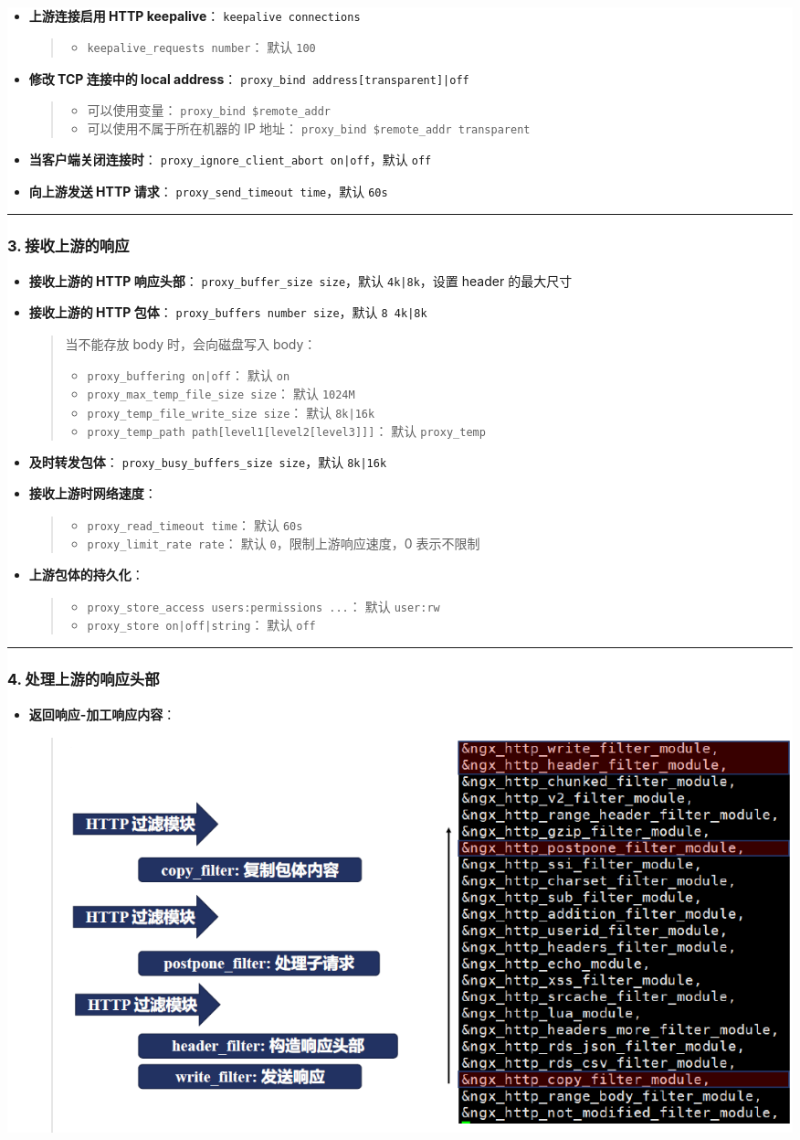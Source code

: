 - **上游连接启用 HTTP keepalive**： `keepalive connections`

  > - `keepalive_requests number`： 默认 `100`

- **修改 TCP 连接中的 local address**： `proxy_bind address[transparent]|off`

  > - 可以使用变量： `proxy_bind $remote_addr`
  > - 可以使用不属于所在机器的 IP 地址： `proxy_bind $remote_addr transparent` 

- **当客户端关闭连接时**： `proxy_ignore_client_abort on|off`，默认 `off`
- **向上游发送 HTTP 请求**： `proxy_send_timeout time`，默认 `60s` 

---

### 3. 接收上游的响应

- **接收上游的 HTTP 响应头部**： `proxy_buffer_size size`，默认 `4k|8k`，设置 header 的最大尺寸

- **接收上游的 HTTP 包体**： `proxy_buffers number size`，默认 `8 4k|8k`

  > 当不能存放 body 时，会向磁盘写入 body： 
  >
  > - `proxy_buffering on|off`： 默认 `on`
  > - `proxy_max_temp_file_size size`： 默认 `1024M`
  > - `proxy_temp_file_write_size size`： 默认 `8k|16k`
  > - `proxy_temp_path path[level1[level2[level3]]]`： 默认 `proxy_temp`

- **及时转发包体**： `proxy_busy_buffers_size size`，默认 `8k|16k` 

- **接收上游时网络速度**：

  > - `proxy_read_timeout time`： 默认 `60s`
  > - `proxy_limit_rate rate`： 默认 `0`，限制上游响应速度，0 表示不限制

- **上游包体的持久化**： 

  > - `proxy_store_access users:permissions ...`： 默认 `user:rw`
  > - `proxy_store on|off|string`： 默认 `off`

---

### 4. 处理上游的响应头部

- **返回响应-加工响应内容**： 

  > ![](../../pics/nginx/nginx_44.png)
